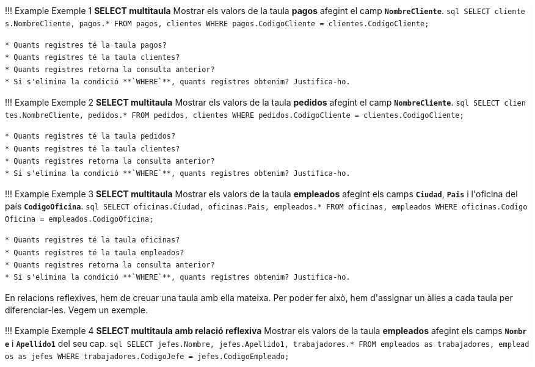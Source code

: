 !!! Example Exemple 1
    **SELECT multitaula**
    Mostrar els valors de la taula **pagos** afegint el camp **`NombreCliente`**.
    ```sql
    SELECT clientes.NombreCliente, pagos.*
    FROM pagos, clientes
    WHERE pagos.CodigoCliente = clientes.CodigoCliente;
    ```

    * Quants registres té la taula pagos?  
    * Quants registres té la taula clientes?  
    * Quants registres retorna la consulta anterior?  
    * Si s'elimina la condició **`WHERE`**, quants registres obtenim? Justifica-ho.

!!! Example Exemple 2
    **SELECT multitaula**
    Mostrar els valors de la taula **pedidos** afegint el camp **`NombreCliente`**.
    ```sql
    SELECT clientes.NombreCliente, pedidos.*
    FROM pedidos, clientes
    WHERE pedidos.CodigoCliente = clientes.CodigoCliente;
    ```

    * Quants registres té la taula pedidos?  
    * Quants registres té la taula clientes?  
    * Quants registres retorna la consulta anterior?  
    * Si s'elimina la condició **`WHERE`**, quants registres obtenim? Justifica-ho.

!!! Example Exemple 3
    **SELECT multitaula**
    Mostrar els valors de la taula **empleados** afegint els camps **`Ciudad`**,  **`Pais`** i l'oficina del país **`CodigoOficina`**.
    ```sql
    SELECT oficinas.Ciudad, oficinas.Pais, empleados.*
    FROM oficinas, empleados
    WHERE oficinas.CodigoOficina = empleados.CodigoOficina;
    ```

    * Quants registres té la taula oficinas?
    * Quants registres té la taula empleados?  
    * Quants registres retorna la consulta anterior?  
    * Si s'elimina la condició **`WHERE`**, quants registres obtenim? Justifica-ho.

En relacions reflexives, hem de creuar una taula amb ella mateixa. Per poder fer això, hem d'assignar un àlies a cada taula per diferenciar-les.
Vegem un exemple.

!!! Example Exemple 4
    **SELECT multitaula amb relació reflexiva**
    Mostrar els valors de la taula **empleados** afegint els camps **`Nombre`** i **`Apellido1`** del seu cap.
    ```sql
    SELECT jefes.Nombre, jefes.Apellido1, trabajadores.*
    FROM empleados as trabajadores, empleados as jefes
    WHERE trabajadores.CodigoJefe = jefes.CodigoEmpleado;
    ```
